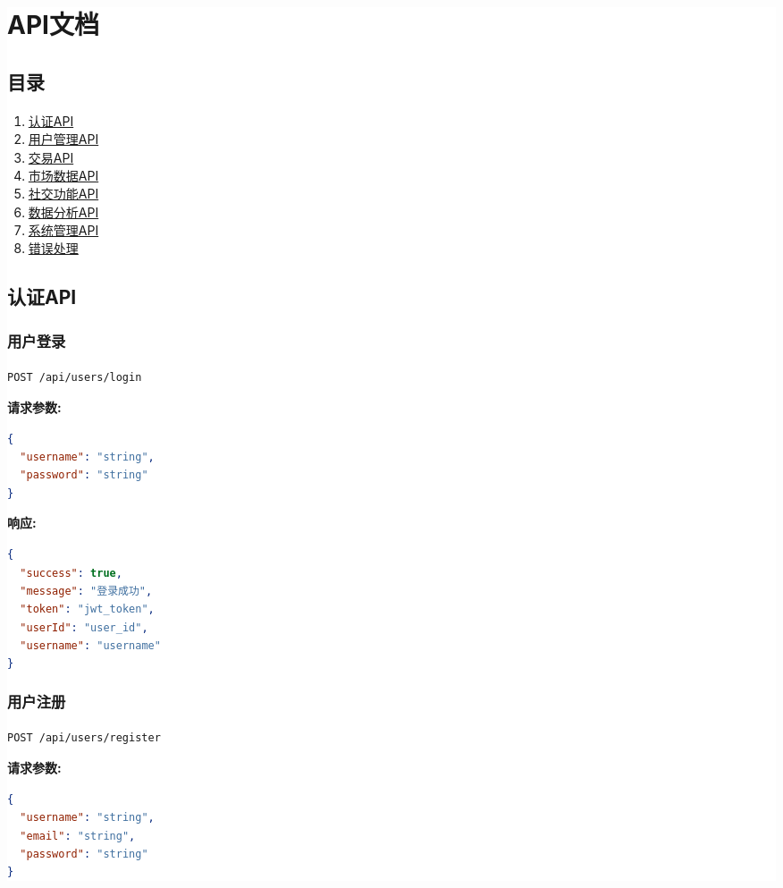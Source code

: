 # API文档

## 目录
1. [认证API](#认证api)
2. [用户管理API](#用户管理api)
3. [交易API](#交易api)
4. [市场数据API](#市场数据api)
5. [社交功能API](#社交功能api)
6. [数据分析API](#数据分析api)
7. [系统管理API](#系统管理api)
8. [错误处理](#错误处理)

## 认证API

### 用户登录
```
POST /api/users/login
```

**请求参数:**
```json
{
  "username": "string",
  "password": "string"
}
```

**响应:**
```json
{
  "success": true,
  "message": "登录成功",
  "token": "jwt_token",
  "userId": "user_id",
  "username": "username"
}
```

### 用户注册
```
POST /api/users/register
```

**请求参数:**
```json
{
  "username": "string",
  "email": "string",
  "password": "string"
}
```
